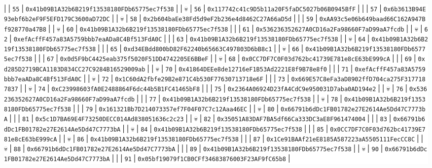 |  | `55` | `0x41b09B1A32b6B219f13538180FDb65775ec7f538` |
| 💀 | `56` | `0x117742c41c9D5b11a20F5faDC5027b06B0945BfF` |
|  | `57` | `0x6b3613B94E93ebf6b2eF9F5EFD179C3600aD72DC` |
| 💀 | `58` | `0x2b604baEe38Fd5d9eF2b236e4d8462C27A66aD5d` |
|  | `59` | `0xAA93c5e06b649baad66C162A947Bf928770a47B8` |
| 💀 | `60` | `0x41b09B1A32b6B219f13538180FDb65775ec7f538` |
|  | `61` | `0x536236352627A0CD16a2Fa98660F7aD99aA7fcdb` |
| 💀 | `62` | `0xefAcffF457a83A5759bbb7eaADa8C4Bf513FdA0C` |
|  | `63` | `0x41b09B1A32b6B219f13538180FDb65775ec7f538` |
| 💀 | `64` | `0x41b09B1A32b6B219f13538180FDb65775ec7f538` |
|  | `65` | `0xd34EBdd800bD82F62240b65663C497803D6bB8c1` |
| 💀 | `66` | `0x41b09B1A32b6B219f13538180FDb65775ec7f538` |
|  | `67` | `0x0d5F9bC4425eab375f5020F51DD4742205E6BBeF` |
| 💀 | `68` | `0x0CC7DF7C0F03d762bc41739E781e8cE63bE999cA` |
|  | `69` | `0xd285D2719BCA1183D834CC27C9284B16529009ab` |
| 💀 | `70` | `0x41864DEEe8de12716eF1B53Ad2221E8f9B78e8f0` |
|  | `71` | `0xefAcffF457a83A5759bbb7eaADa8C4Bf513FdA0C` |
| 💀 | `72` | `0x1C60dA2fbfe29B2e871C4b530F77630713718e6F` |
|  | `73` | `0x669E57C8eFa3aD8902ffD704ca275F3177187837` |
| 💀 | `74` | `0xC23998603fA0E2488864F6dc44b5B1FC41465bF8` |
|  | `75` | `0x2364A06924D23fA4CdC9e950031D7aba0AD194e2` |
| 💀 | `76` | `0x536236352627A0CD16a2Fa98660F7aD99aA7fcdb` |
|  | `77` | `0x41b09B1A32b6B219f13538180FDb65775ec7f538` |
| 💀 | `78` | `0x41b09B1A32b6B219f13538180FDb65775ec7f538` |
|  | `79` | `0x161321Bb7D214073357ef7F04F07C7c12Aaa46EC` |
| 💀 | `80` | `0x66791b6dDc1FB01782e27E2614Ae5Dd47C7773bA` |
|  | `81` | `0x5c1D7BA69E4F73250DECC014Ad838051636c2c23` |
| 💀 | `82` | `0x35051A83DAF7BA5df66Ca333DC3aE8F961474004` |
|  | `83` | `0x66791b6dDc1FB01782e27E2614Ae5Dd47C7773bA` |
| 💀 | `84` | `0x41b09B1A32b6B219f13538180FDb65775ec7f538` |
|  | `85` | `0x0CC7DF7C0F03d762bc41739E781e8cE63bE999cA` |
| 💀 | `86` | `0x41b09B1A32b6B219f13538180FDb65775ec7f538` |
|  | `87` | `0x1Ce91BAAf21eE8185A587223aA5505111FecCC8C` |
| 💀 | `88` | `0x66791b6dDc1FB01782e27E2614Ae5Dd47C7773bA` |
|  | `89` | `0x41b09B1A32b6B219f13538180FDb65775ec7f538` |
| 💀 | `90` | `0x66791b6dDc1FB01782e27E2614Ae5Dd47C7773bA` |
|  | `91` | `0x05bf19079f1CB0CFf34683876003F23AF9fC65b8` |